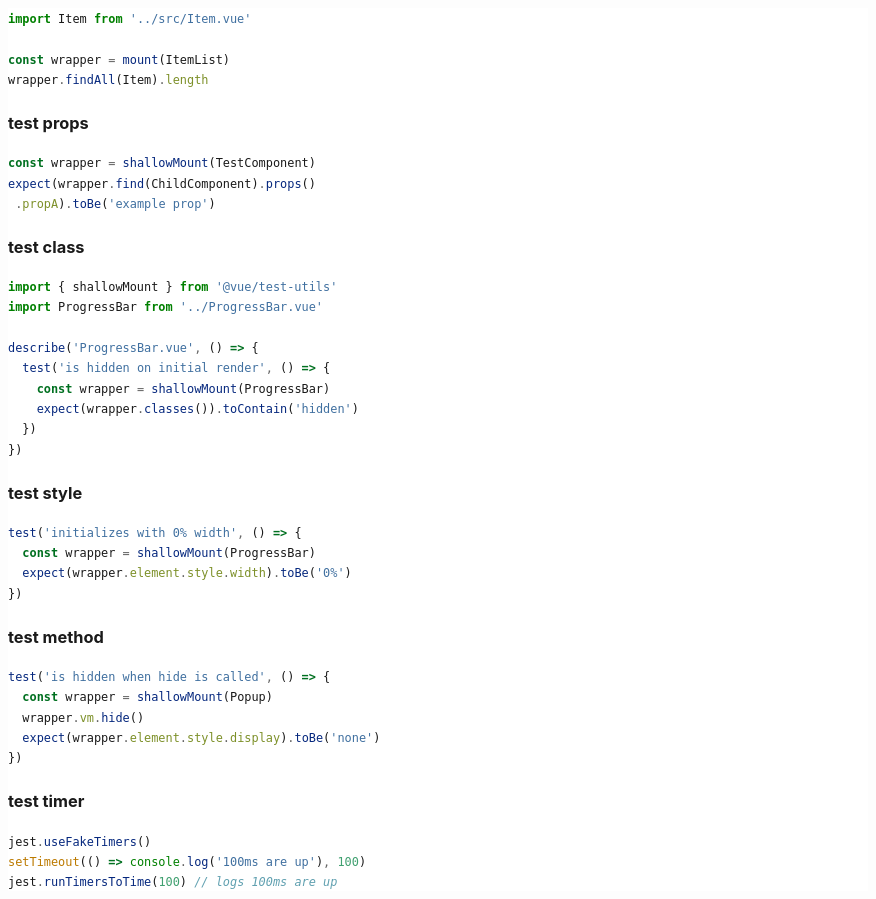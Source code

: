 ```js
import Item from '../src/Item.vue'

const wrapper = mount(ItemList)
wrapper.findAll(Item).length
```

### test props

```js
const wrapper = shallowMount(TestComponent)
expect(wrapper.find(ChildComponent).props()
 .propA).toBe('example prop')
```

### test class

```js
import { shallowMount } from '@vue/test-utils'
import ProgressBar from '../ProgressBar.vue'

describe('ProgressBar.vue', () => {
  test('is hidden on initial render', () => {
    const wrapper = shallowMount(ProgressBar)
    expect(wrapper.classes()).toContain('hidden')
  })
})
```

### test style

```js
test('initializes with 0% width', () => {
  const wrapper = shallowMount(ProgressBar)
  expect(wrapper.element.style.width).toBe('0%')
})
```

### test method
```js
test('is hidden when hide is called', () => {
  const wrapper = shallowMount(Popup)
  wrapper.vm.hide()
  expect(wrapper.element.style.display).toBe('none')
})
```

### test timer

```js
jest.useFakeTimers()
setTimeout(() => console.log('100ms are up'), 100)
jest.runTimersToTime(100) // logs 100ms are up
```
